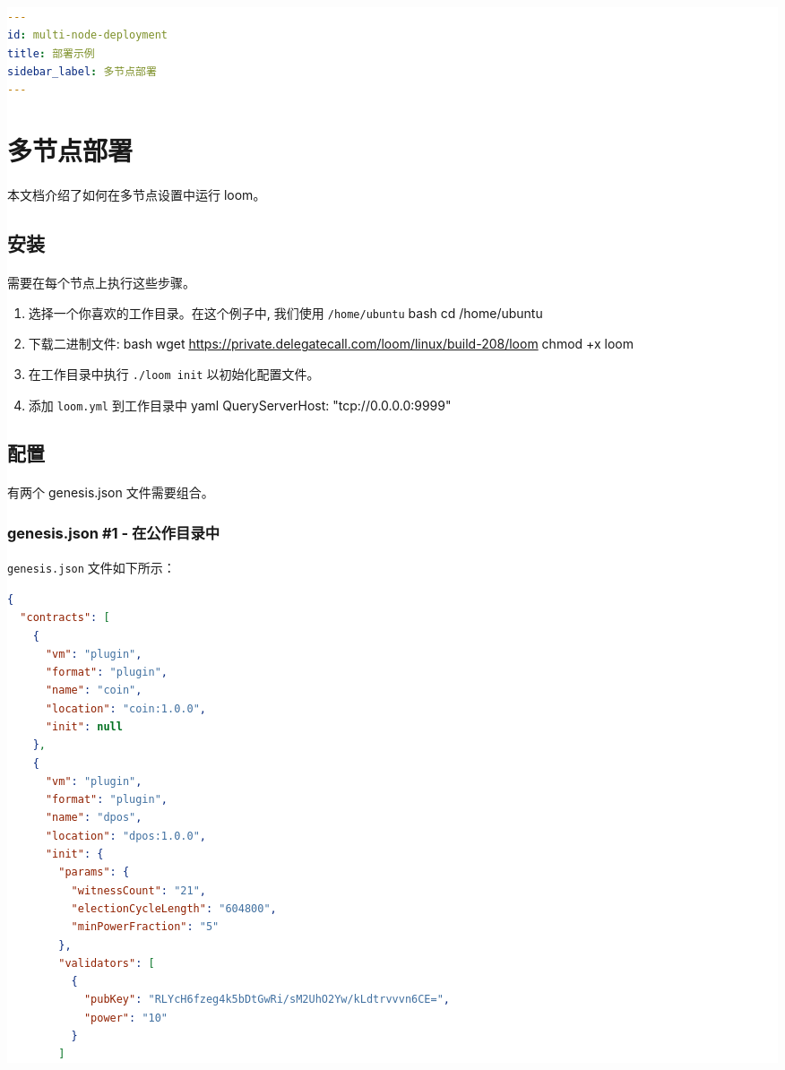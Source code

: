 ```yaml
---
id: multi-node-deployment
title: 部署示例
sidebar_label: 多节点部署
---
```

# 多节点部署

本文档介绍了如何在多节点设置中运行 loom。

## 安装

需要在每个节点上执行这些步骤。

1. 选择一个你喜欢的工作目录。在这个例子中, 我们使用 `/home/ubuntu` 
        bash
        cd /home/ubuntu

2. 下载二进制文件: 
        bash
        wget https://private.delegatecall.com/loom/linux/build-208/loom
        chmod +x loom

3. 在工作目录中执行 `./loom init` 以初始化配置文件。
4. 添加 `loom.yml` 到工作目录中 
        yaml
        QueryServerHost: "tcp://0.0.0.0:9999"

## 配置

有两个 genesis.json 文件需要组合。

### genesis.json #1 - 在公作目录中

`genesis.json` 文件如下所示：

```json
{
  "contracts": [
    {
      "vm": "plugin",
      "format": "plugin",
      "name": "coin",
      "location": "coin:1.0.0",
      "init": null
    },
    {
      "vm": "plugin",
      "format": "plugin",
      "name": "dpos",
      "location": "dpos:1.0.0",
      "init": {
        "params": {
          "witnessCount": "21",
          "electionCycleLength": "604800",
          "minPowerFraction": "5"
        },
        "validators": [
          {
            "pubKey": "RLYcH6fzeg4k5bDtGwRi/sM2UhO2Yw/kLdtrvvvn6CE=",
            "power": "10"
          }
        ]
```